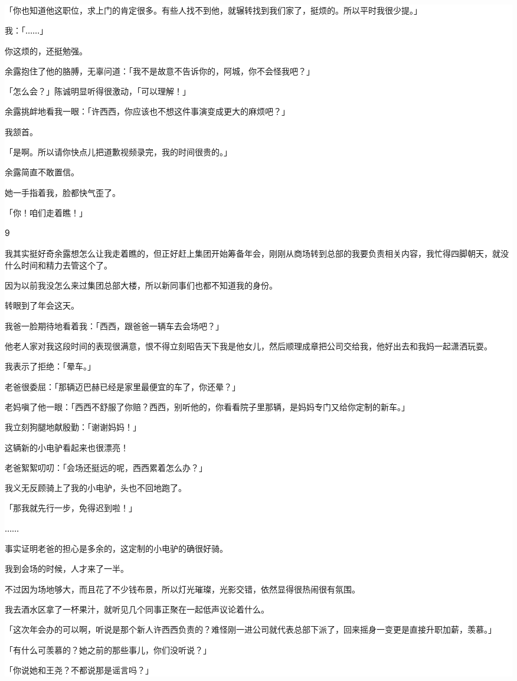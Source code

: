 「你也知道他这职位，求上门的肯定很多。有些人找不到他，就辗转找到我们家了，挺烦的。所以平时我很少提。」

我：「……」

你这烦的，还挺勉强。

余露抱住了他的胳膊，无辜问道：「我不是故意不告诉你的，阿城，你不会怪我吧？」

「怎么会？」陈诚明显听得很激动，「可以理解！」

余露挑衅地看我一眼：「许西西，你应该也不想这件事演变成更大的麻烦吧？」

我颔首。

「是啊。所以请你快点儿把道歉视频录完，我的时间很贵的。」

余露简直不敢置信。

她一手指着我，脸都快气歪了。

「你！咱们走着瞧！」

9

我其实挺好奇余露想怎么让我走着瞧的，但正好赶上集团开始筹备年会，刚刚从商场转到总部的我要负责相关内容，我忙得四脚朝天，就没什么时间和精力去管这个了。

因为以前我没怎么来过集团总部大楼，所以新同事们也都不知道我的身份。

转眼到了年会这天。

我爸一脸期待地看着我：「西西，跟爸爸一辆车去会场吧？」

他老人家对我这段时间的表现很满意，恨不得立刻昭告天下我是他女儿，然后顺理成章把公司交给我，他好出去和我妈一起潇洒玩耍。

我表示了拒绝：「晕车。」

老爸很委屈：「那辆迈巴赫已经是家里最便宜的车了，你还晕？」

老妈嗔了他一眼：「西西不舒服了你赔？西西，别听他的，你看看院子里那辆，是妈妈专门又给你定制的新车。」

我立刻狗腿地献殷勤：「谢谢妈妈！」

这辆新的小电驴看起来也很漂亮！

老爸絮絮叨叨：「会场还挺远的呢，西西累着怎么办？」

我义无反顾骑上了我的小电驴，头也不回地跑了。

「那我就先行一步，免得迟到啦！」

……

事实证明老爸的担心是多余的，这定制的小电驴的确很好骑。

我到会场的时候，人才来了一半。

不过因为场地够大，而且花了不少钱布景，所以灯光璀璨，光影交错，依然显得很热闹很有氛围。

我去酒水区拿了一杯果汁，就听见几个同事正聚在一起低声议论着什么。

「这次年会办的可以啊，听说是那个新人许西西负责的？难怪刚一进公司就代表总部下派了，回来摇身一变更是直接升职加薪，羡慕。」

「有什么可羡慕的？她之前的那些事儿，你们没听说？」

「你说她和王尧？不都说那是谣言吗？」
